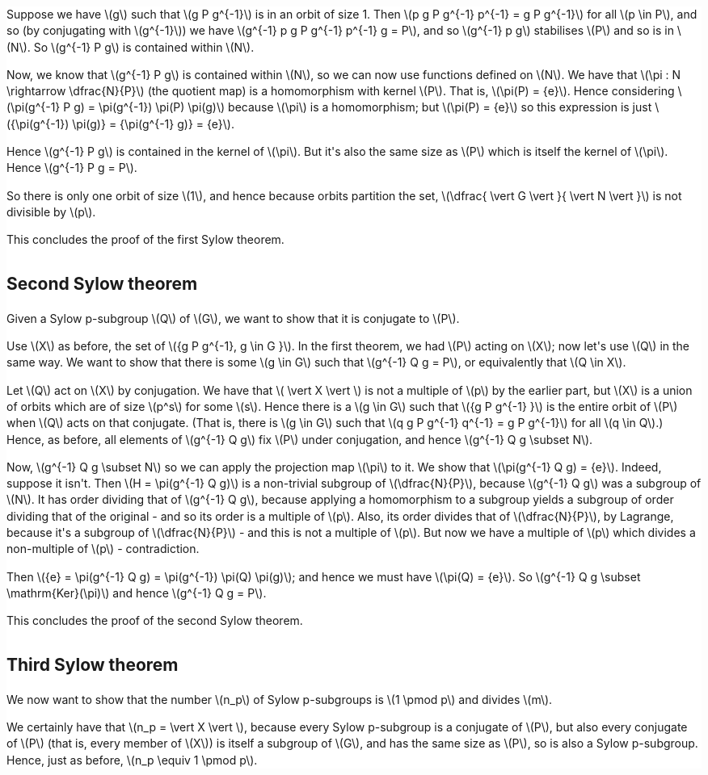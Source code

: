 Suppose we have \\(g\\) such that \\(g P g^{-1}\\) is in an orbit of size 1. Then \\(p g P g^{-1} p^{-1} = g P g^{-1}\\) for all \\(p \in P\\), and so (by conjugating with \\(g^{-1}\\)) we have \\(g^{-1} p g P g^{-1} p^{-1} g = P\\), and so \\(g^{-1} p g\\) stabilises \\(P\\) and so is in \\(N\\). So \\(g^{-1} P g\\) is contained within \\(N\\).

Now, we know that \\(g^{-1} P g\\) is contained within \\(N\\), so we can now use functions defined on \\(N\\). We have that \\(\pi : N \rightarrow \dfrac{N}{P}\\) (the quotient map) is a homomorphism with kernel \\(P\\). That is, \\(\pi(P) = \{e\}\\). Hence considering \\(\pi(g^{-1} P g) = \pi(g^{-1}) \pi(P) \pi(g)\\) because \\(\pi\\) is a homomorphism; but \\(\pi(P) = \{e\}\\) so this expression is just \\(\{\pi(g^{-1}) \pi(g)\} = \{\pi(g^{-1} g)\} = \{e\}\\).

Hence \\(g^{-1} P g\\) is contained in the kernel of \\(\pi\\). But it's also the same size as \\(P\\) which is itself the kernel of \\(\pi\\). Hence \\(g^{-1} P g = P\\).

So there is only one orbit of size \\(1\\), and hence because orbits partition the set, \\(\dfrac{ \vert G \vert }{ \vert N \vert }\\) is not divisible by \\(p\\).

This concludes the proof of the first Sylow theorem.

## Second Sylow theorem

Given a Sylow p-subgroup \\(Q\\) of \\(G\\), we want to show that it is conjugate to \\(P\\).

Use \\(X\\) as before, the set of \\(\{g P g^{-1}\, g \in G \}\\). In the first theorem, we had \\(P\\) acting on \\(X\\); now let's use \\(Q\\) in the same way. We want to show that there is some \\(g \in G\\) such that \\(g^{-1} Q g = P\\), or equivalently that \\(Q \in X\\).

Let \\(Q\\) act on \\(X\\) by conjugation. We have that \\( \vert X \vert \\) is not a multiple of \\(p\\) by the earlier part, but \\(X\\) is a union of orbits which are of size \\(p^s\\) for some \\(s\\). Hence there is a \\(g \in G\\) such that \\(\{g P g^{-1} \}\\) is the entire orbit of \\(P\\) when \\(Q\\) acts on that conjugate. (That is, there is \\(g \in G\\) such that \\(q g P g^{-1} q^{-1} = g P g^{-1}\\) for all \\(q \in Q\\).) Hence, as before, all elements of \\(g^{-1} Q g\\) fix \\(P\\) under conjugation, and hence \\(g^{-1} Q g \subset N\\).

Now, \\(g^{-1} Q g \subset N\\) so we can apply the projection map \\(\pi\\) to it. We show that \\(\pi(g^{-1} Q g) = \{e\}\\). Indeed, suppose it isn't. Then \\(H = \pi(g^{-1} Q g)\\) is a non-trivial subgroup of \\(\dfrac{N}{P}\\), because \\(g^{-1} Q g\\) was a subgroup of \\(N\\). It has order dividing that of \\(g^{-1} Q g\\), because applying a homomorphism to a subgroup yields a subgroup of order dividing that of the original - and so its order is a multiple of \\(p\\). Also, its order divides that of \\(\dfrac{N}{P}\\), by Lagrange, because it's a subgroup of \\(\dfrac{N}{P}\\) - and this is not a multiple of \\(p\\). But now we have a multiple of \\(p\\) which divides a non-multiple of \\(p\\) - contradiction.

Then \\(\{e\} = \pi(g^{-1} Q g) = \pi(g^{-1}) \pi(Q) \pi(g)\\); and hence we must have \\(\pi(Q) = \{e\}\\). So \\(g^{-1} Q g \subset \mathrm{Ker}(\pi)\\) and hence \\(g^{-1} Q g = P\\).

This concludes the proof of the second Sylow theorem.

## Third Sylow theorem

We now want to show that the number \\(n_p\\) of Sylow p-subgroups is \\(1 \pmod p\\) and divides \\(m\\).

We certainly have that \\(n_p =  \vert X \vert \\), because every Sylow p-subgroup is a conjugate of \\(P\\), but also every conjugate of \\(P\\) (that is, every member of \\(X\\)) is itself a subgroup of \\(G\\), and has the same size as \\(P\\), so is also a Sylow p-subgroup. Hence, just as before, \\(n_p \equiv 1 \pmod p\\).
